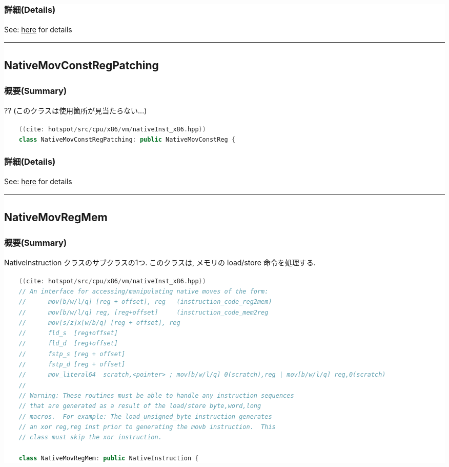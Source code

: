 


### 詳細(Details)
See: [here](../doxygen/classNativeMovConstReg.html) for details

---
## <a name="noIpnLLPbe" id="noIpnLLPbe">NativeMovConstRegPatching</a>

### 概要(Summary)
?? (このクラスは使用箇所が見当たらない...)


```cpp
    ((cite: hotspot/src/cpu/x86/vm/nativeInst_x86.hpp))
    class NativeMovConstRegPatching: public NativeMovConstReg {
```




### 詳細(Details)
See: [here](../doxygen/classNativeMovConstRegPatching.html) for details

---
## <a name="noIQmfHndh" id="noIQmfHndh">NativeMovRegMem</a>

### 概要(Summary)
NativeInstruction クラスのサブクラスの1つ.
このクラスは, メモリの load/store 命令を処理する.


```cpp
    ((cite: hotspot/src/cpu/x86/vm/nativeInst_x86.hpp))
    // An interface for accessing/manipulating native moves of the form:
    //      mov[b/w/l/q] [reg + offset], reg   (instruction_code_reg2mem)
    //      mov[b/w/l/q] reg, [reg+offset]     (instruction_code_mem2reg
    //      mov[s/z]x[w/b/q] [reg + offset], reg
    //      fld_s  [reg+offset]
    //      fld_d  [reg+offset]
    //      fstp_s [reg + offset]
    //      fstp_d [reg + offset]
    //      mov_literal64  scratch,<pointer> ; mov[b/w/l/q] 0(scratch),reg | mov[b/w/l/q] reg,0(scratch)
    //
    // Warning: These routines must be able to handle any instruction sequences
    // that are generated as a result of the load/store byte,word,long
    // macros.  For example: The load_unsigned_byte instruction generates
    // an xor reg,reg inst prior to generating the movb instruction.  This
    // class must skip the xor instruction.
    
    class NativeMovRegMem: public NativeInstruction {
```
